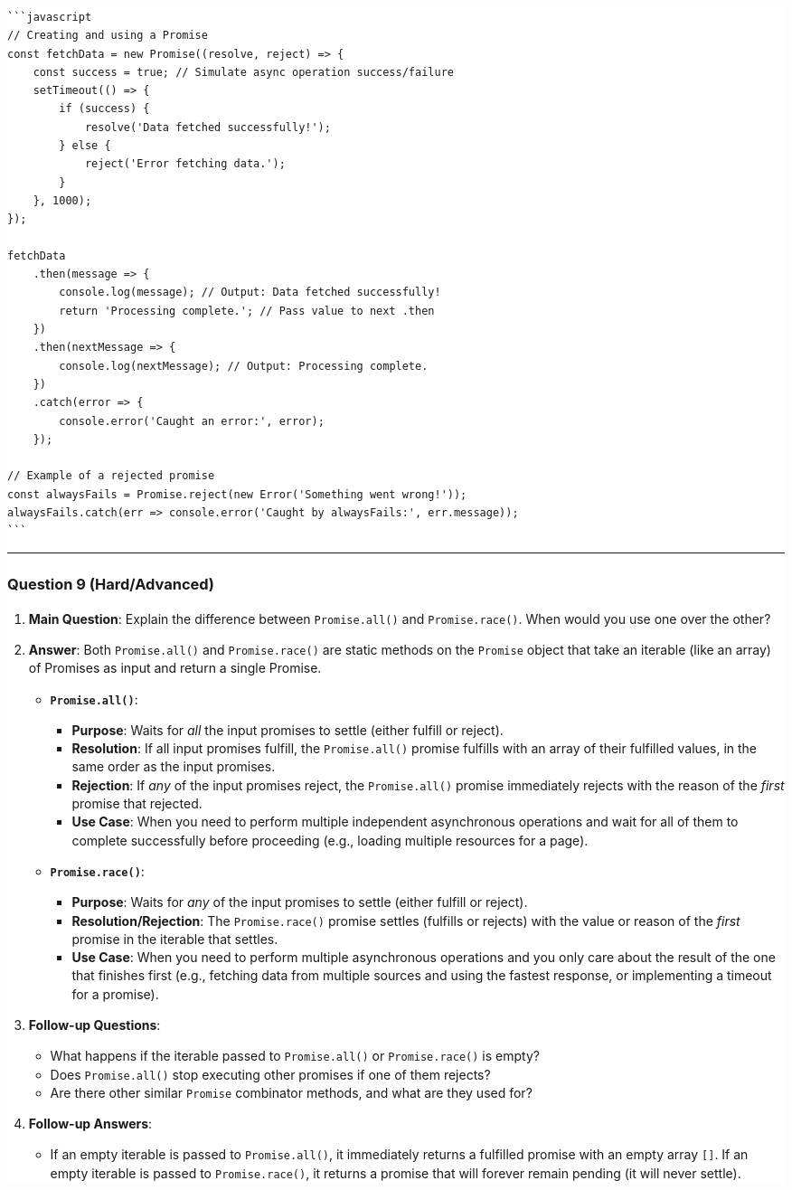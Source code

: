     ```javascript
    // Creating and using a Promise
    const fetchData = new Promise((resolve, reject) => {
        const success = true; // Simulate async operation success/failure
        setTimeout(() => {
            if (success) {
                resolve('Data fetched successfully!');
            } else {
                reject('Error fetching data.');
            }
        }, 1000);
    });

    fetchData
        .then(message => {
            console.log(message); // Output: Data fetched successfully!
            return 'Processing complete.'; // Pass value to next .then
        })
        .then(nextMessage => {
            console.log(nextMessage); // Output: Processing complete.
        })
        .catch(error => {
            console.error('Caught an error:', error);
        });

    // Example of a rejected promise
    const alwaysFails = Promise.reject(new Error('Something went wrong!'));
    alwaysFails.catch(err => console.error('Caught by alwaysFails:', err.message));
    ```

---

### Question 9 (Hard/Advanced)

1.  **Main Question**: Explain the difference between `Promise.all()` and `Promise.race()`. When would you use one over the other?
2.  **Answer**:
    Both `Promise.all()` and `Promise.race()` are static methods on the `Promise` object that take an iterable (like an array) of Promises as input and return a single Promise.

    *   **`Promise.all()`**:
        *   **Purpose**: Waits for *all* the input promises to settle (either fulfill or reject).
        *   **Resolution**: If all input promises fulfill, the `Promise.all()` promise fulfills with an array of their fulfilled values, in the same order as the input promises.
        *   **Rejection**: If *any* of the input promises reject, the `Promise.all()` promise immediately rejects with the reason of the *first* promise that rejected.
        *   **Use Case**: When you need to perform multiple independent asynchronous operations and wait for all of them to complete successfully before proceeding (e.g., loading multiple resources for a page).

    *   **`Promise.race()`**:
        *   **Purpose**: Waits for *any* of the input promises to settle (either fulfill or reject).
        *   **Resolution/Rejection**: The `Promise.race()` promise settles (fulfills or rejects) with the value or reason of the *first* promise in the iterable that settles.
        *   **Use Case**: When you need to perform multiple asynchronous operations and you only care about the result of the one that finishes first (e.g., fetching data from multiple sources and using the fastest response, or implementing a timeout for a promise).
3.  **Follow-up Questions**:
    *   What happens if the iterable passed to `Promise.all()` or `Promise.race()` is empty?
    *   Does `Promise.all()` stop executing other promises if one of them rejects?
    *   Are there other similar `Promise` combinator methods, and what are they used for?
4.  **Follow-up Answers**:
    *   If an empty iterable is passed to `Promise.all()`, it immediately returns a fulfilled promise with an empty array `[]`. If an empty iterable is passed to `Promise.race()`, it returns a promise that will forever remain pending (it will never settle).